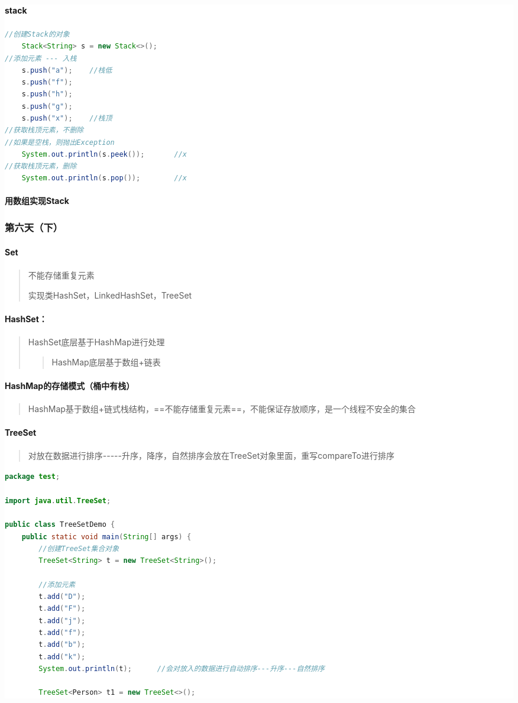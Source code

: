 #### stack

`````java
//创建Stack的对象
	Stack<String> s = new Stack<>();
//添加元素 --- 入栈
	s.push("a");	//栈低
	s.push("f");
	s.push("h");
	s.push("g");
	s.push("x");	//栈顶
//获取栈顶元素，不删除
//如果是空栈，则抛出Exception
	System.out.println(s.peek());		//x
//获取栈顶元素，删除
	System.out.println(s.pop());		//x

`````

#### 用数组实现Stack







### 第六天（下）

#### Set

> 不能存储重复元素
>
> 实现类HashSet，LinkedHashSet，TreeSet

#### HashSet：

> HashSet底层基于HashMap进行处理
>
> > HashMap底层基于数组+链表

#### 	HashMap的存储模式（桶中有栈）

> HashMap基于数组+链式栈结构，==不能存储重复元素==，不能保证存放顺序，是一个线程不安全的集合

#### TreeSet

> 对放在数据进行排序-----升序，降序，自然排序会放在TreeSet对象里面，重写compareTo进行排序

````java
package test;

import java.util.TreeSet;

public class TreeSetDemo {
	public static void main(String[] args) {
		//创建TreeSet集合对象
		TreeSet<String> t = new TreeSet<String>();
		
		//添加元素
		t.add("D");
		t.add("F");
		t.add("j");
		t.add("f");
		t.add("b");
		t.add("k");
		System.out.println(t); 	 	//会对放入的数据进行自动排序---升序---自然排序
		
		TreeSet<Person> t1 = new TreeSet<>();
````